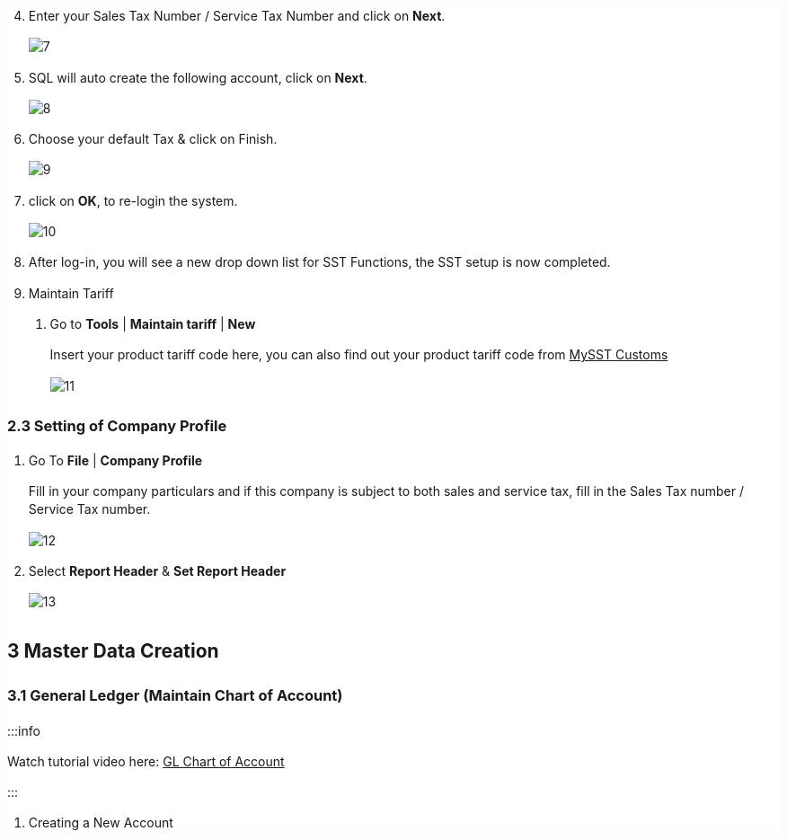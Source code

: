    4. Enter your Sales Tax Number / Service Tax Number and click on **Next**.

      ![7](/img/getting-started/user-guide/7.png)

   5. SQL will auto create the following account, click on **Next**.

      ![8](/img/getting-started/user-guide/8.png)

   6. Choose your default Tax & click on Finish.

      ![9](/img/getting-started/user-guide/9.png)

   7. click on **OK**, to re-login the system.

      ![10](/img/getting-started/user-guide/10.png)

   8. After log-in, you will see a new drop down list for SST Functions, the SST setup is now completed.

2. Maintain Tariff

   1. Go to **Tools** | **Maintain tariff** | **New**

      <!-- link not working -->

      Insert your product tariff code here, you can also find out your product tariff code from [MySST Customs](http://mysstext.customs.gov.my/tariff/)

      ![11](/img/getting-started/user-guide/11.png)

### 2.3 Setting of Company Profile

1. Go To **File** | **Company Profile**

   Fill in your company particulars and if this company is subject to both sales and service tax, fill in the Sales Tax number / Service Tax number.

   ![12](/img/getting-started/user-guide/12.png)

2. Select **Report Header** & **Set Report Header**

   ![13](/img/getting-started/user-guide/13.png)

## 3 Master Data Creation

### 3.1 General Ledger (Maintain Chart of Account)

:::info

Watch tutorial video here: [GL Chart of Account](https://www.youtube.com/watch?v=hsdpDJImya4&feature=youtu.be)

:::

1. Creating a New Account
